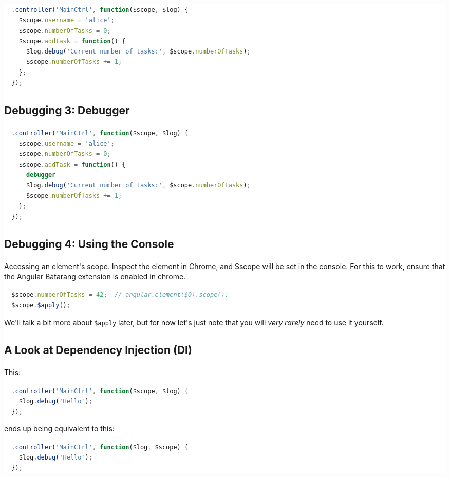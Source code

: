 ```javascript
  .controller('MainCtrl', function($scope, $log) {
    $scope.username = 'alice';
    $scope.numberOfTasks = 0;
    $scope.addTask = function() {
      $log.debug('Current number of tasks:', $scope.numberOfTasks);
      $scope.numberOfTasks += 1;
    };
  });
```

## Debugging 3: Debugger

```javascript
  .controller('MainCtrl', function($scope, $log) {
    $scope.username = 'alice';
    $scope.numberOfTasks = 0;
    $scope.addTask = function() {
      debugger
      $log.debug('Current number of tasks:', $scope.numberOfTasks);
      $scope.numberOfTasks += 1;
    };
  });
```

## Debugging 4: Using the Console

Accessing an element's scope. Inspect the element in Chrome, and $scope will be set in the console. For this to work, ensure that the Angular Batarang extension is enabled in chrome.

```javascript
  $scope.numberOfTasks = 42;  // angular.element($0).scope();
  $scope.$apply();
```

We'll talk a bit more about `$apply` later, but for now let's just note that
you will *very rarely* need to use it yourself.

## A Look at Dependency Injection (DI)

This:

```javascript
  .controller('MainCtrl', function($scope, $log) {
    $log.debug('Hello');
  });
```

ends up being equivalent to this:

```javascript
  .controller('MainCtrl', function($log, $scope) {
    $log.debug('Hello');
  });
```
